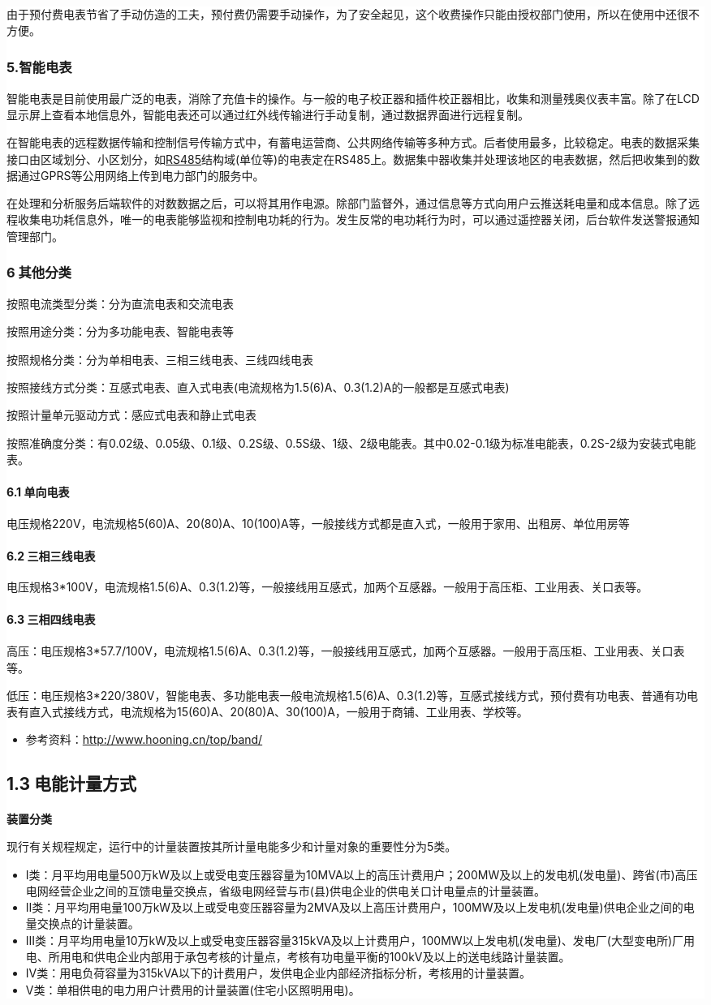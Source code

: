 由于预付费电表节省了手动仿造的工夫，预付费仍需要手动操作，为了安全起见，这个收费操作只能由授权部门使用，所以在使用中还很不方便。

### 5.智能电表

智能电表是目前使用最广泛的电表，消除了充值卡的操作。与一般的电子校正器和插件校正器相比，收集和测量残奥仪表丰富。除了在LCD显示屏上查看本地信息外，智能电表还可以通过红外线传输进行手动复制，通过数据界面进行远程复制。

在智能电表的远程数据传输和控制信号传输方式中，有蓄电运营商、公共网络传输等多种方式。后者使用最多，比较稳定。电表的数据采集接口由区域划分、小区划分，如[RS485](https://link.zhihu.com/?target=http%3A//www.ebyte.com/new-view-info.aspx%3Fid%3D1025)结构域(单位等)的电表定在RS485上。数据集中器收集并处理该地区的电表数据，然后把收集到的数据通过GPRS等公用网络上传到电力部门的服务中。

在处理和分析服务后端软件的对数数据之后，可以将其用作电源。除部门监督外，通过信息等方式向用户云推送耗电量和成本信息。除了远程收集电功耗信息外，唯一的电表能够监视和控制电功耗的行为。发生反常的电功耗行为时，可以通过遥控器关闭，后台软件发送警报通知管理部门。

### 6 其他分类

按照电流类型分类：分为直流电表和交流电表

按照用途分类：分为多功能电表、智能电表等

按照规格分类：分为单相电表、三相三线电表、三线四线电表

按照接线方式分类：互感式电表、直入式电表(电流规格为1.5(6)A、0.3(1.2)A的一般都是互感式电表)

按照计量单元驱动方式：感应式电表和静止式电表

按照准确度分类：有0.02级、0.05级、0.1级、0.2S级、0.5S级、1级、2级电能表。其中0.02-0.1级为标准电能表，0.2S-2级为安装式电能表。

#### 6.1 单向电表

电压规格220V，电流规格5(60)A、20(80)A、10(100)A等，一般接线方式都是直入式，一般用于家用、出租房、单位用房等

#### 6.2 三相三线电表

电压规格3*100V，电流规格1.5(6)A、0.3(1.2)等，一般接线用互感式，加两个互感器。一般用于高压柜、工业用表、关口表等。

#### 6.3 三相四线电表

高压：电压规格3*57.7/100V，电流规格1.5(6)A、0.3(1.2)等，一般接线用互感式，加两个互感器。一般用于高压柜、工业用表、关口表等。

低压：电压规格3*220/380V，智能电表、多功能电表一般电流规格1.5(6)A、0.3(1.2)等，互感式接线方式，预付费有功电表、普通有功电表有直入式接线方式，电流规格为15(60)A、20(80)A、30(100)A，一般用于商铺、工业用表、学校等。

- 参考资料：http://www.hooning.cn/top/band/

## 1.3 电能计量方式

**装置分类**

现行有关规程规定，运行中的计量装置按其所计量电能多少和计量对象的重要性分为5类。

- Ⅰ类：月平均用电量500万kW及以上或受电变压器容量为10MVA以上的高压计费用户；200MW及以上的发电机(发电量)、跨省(市)高压电网经营企业之间的互馈电量交换点，省级电网经营与市(县)供电企业的供电关口计电量点的计量装置。
- Ⅱ类：月平均用电量100万kW及以上或受电变压器容量为2MVA及以上高压计费用户，100MW及以上发电机(发电量)供电企业之间的电量交换点的计量装置。
- Ⅲ类：月平均用电量10万kW及以上或受电变压器容量315kVA及以上计费用户，100MW以上发电机(发电量)、发电厂(大型变电所)厂用电、所用电和供电企业内部用于承包考核的计量点，考核有功电量平衡的100kV及以上的送电线路计量装置。
- Ⅳ类：用电负荷容量为315kVA以下的计费用户，发供电企业内部经济指标分析，考核用的计量装置。
- Ⅴ类：单相供电的电力用户计费用的计量装置(住宅小区照明用电)。

